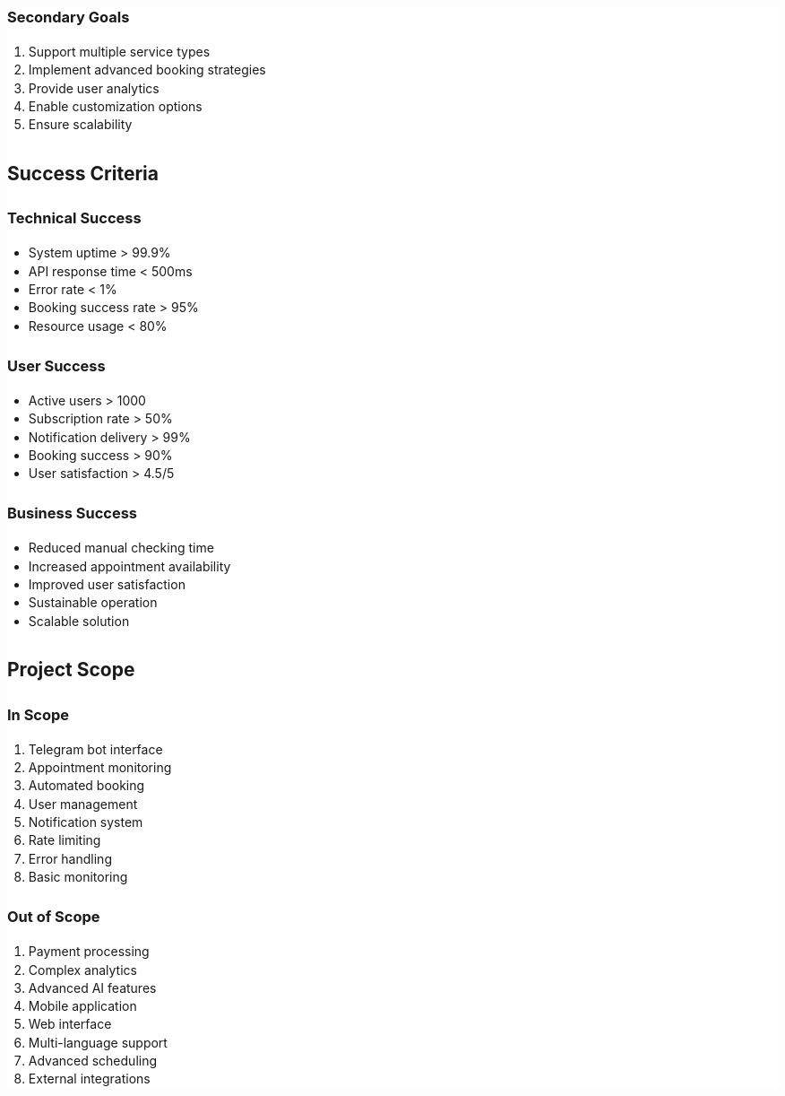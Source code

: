 ### Secondary Goals
1. Support multiple service types
2. Implement advanced booking strategies
3. Provide user analytics
4. Enable customization options
5. Ensure scalability

## Success Criteria

### Technical Success
- System uptime > 99.9%
- API response time < 500ms
- Error rate < 1%
- Booking success rate > 95%
- Resource usage < 80%

### User Success
- Active users > 1000
- Subscription rate > 50%
- Notification delivery > 99%
- Booking success > 90%
- User satisfaction > 4.5/5

### Business Success
- Reduced manual checking time
- Increased appointment availability
- Improved user satisfaction
- Sustainable operation
- Scalable solution

## Project Scope

### In Scope
1. Telegram bot interface
2. Appointment monitoring
3. Automated booking
4. User management
5. Notification system
6. Rate limiting
7. Error handling
8. Basic monitoring

### Out of Scope
1. Payment processing
2. Complex analytics
3. Advanced AI features
4. Mobile application
5. Web interface
6. Multi-language support
7. Advanced scheduling
8. External integrations
